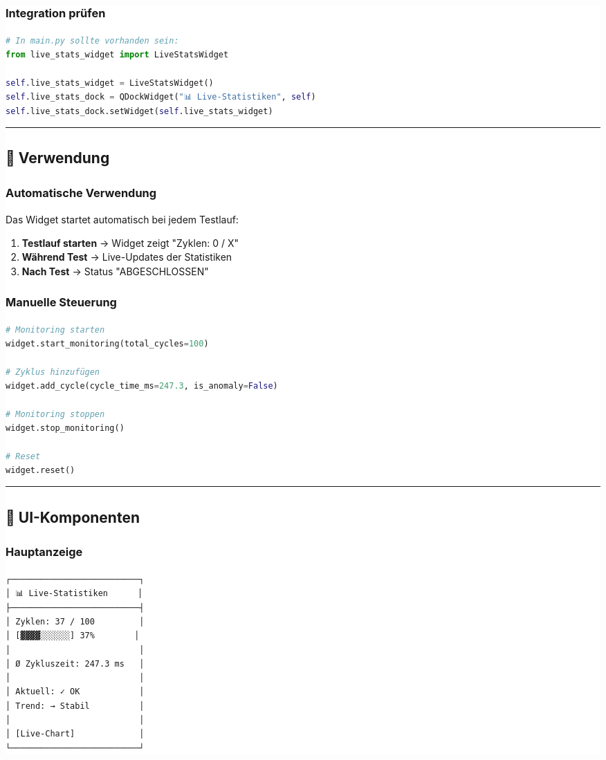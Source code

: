### Integration prüfen
```python
# In main.py sollte vorhanden sein:
from live_stats_widget import LiveStatsWidget

self.live_stats_widget = LiveStatsWidget()
self.live_stats_dock = QDockWidget("📊 Live-Statistiken", self)
self.live_stats_dock.setWidget(self.live_stats_widget)
```

---

## 🚀 Verwendung

### Automatische Verwendung
Das Widget startet automatisch bei jedem Testlauf:

1. **Testlauf starten** → Widget zeigt "Zyklen: 0 / X"
2. **Während Test** → Live-Updates der Statistiken
3. **Nach Test** → Status "ABGESCHLOSSEN"

### Manuelle Steuerung
```python
# Monitoring starten
widget.start_monitoring(total_cycles=100)

# Zyklus hinzufügen
widget.add_cycle(cycle_time_ms=247.3, is_anomaly=False)

# Monitoring stoppen
widget.stop_monitoring()

# Reset
widget.reset()
```

---

## 🎨 UI-Komponenten

### Hauptanzeige
```
┌──────────────────────────┐
│ 📊 Live-Statistiken      │
├──────────────────────────┤
│ Zyklen: 37 / 100         │
│ [▓▓▓▓░░░░░░] 37%        │
│                          │
│ Ø Zykluszeit: 247.3 ms   │
│                          │
│ Aktuell: ✓ OK            │
│ Trend: → Stabil          │
│                          │
│ [Live-Chart]             │
└──────────────────────────┘
```
